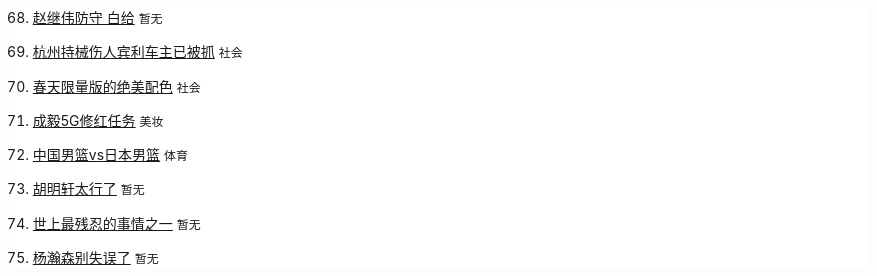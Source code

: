 68. [赵继伟防守 白给](https://m.weibo.cn/search?containerid=100103type%3D1%26t%3D10%26q%3D%E8%B5%B5%E7%BB%A7%E4%BC%9F%E9%98%B2%E5%AE%88+%E7%99%BD%E7%BB%99&stream_entry_id=31&isnewpage=1&extparam=seat%3D1%26c_type%3D31%26stream_entry_id%3D31%26band_rank%3D49%26cate%3D5001%26realpos%3D49%26filter_type%3Drealtimehot%26q%3D%25E8%25B5%25B5%25E7%25BB%25A7%25E4%25BC%259F%25E9%2598%25B2%25E5%25AE%2588%2520%25E7%2599%25BD%25E7%25BB%2599%26dgr%3D0%26pos%3D48%26flag%3D1%26lcate%3D5001%26display_time%3D1708849241%26pre_seqid%3D170884924106207363103) `暂无` 

69. [杭州持械伤人宾利车主已被抓](https://m.weibo.cn/search?containerid=100103type%3D1%26t%3D10%26q%3D%23%E6%9D%AD%E5%B7%9E%E6%8C%81%E6%A2%B0%E4%BC%A4%E4%BA%BA%E5%AE%BE%E5%88%A9%E8%BD%A6%E4%B8%BB%E5%B7%B2%E8%A2%AB%E6%8A%93%23&stream_entry_id=31&isnewpage=1&extparam=seat%3D1%26c_type%3D31%26stream_entry_id%3D31%26band_rank%3D50%26cate%3D5001%26realpos%3D50%26filter_type%3Drealtimehot%26q%3D%2523%25E6%259D%25AD%25E5%25B7%259E%25E6%258C%2581%25E6%25A2%25B0%25E4%25BC%25A4%25E4%25BA%25BA%25E5%25AE%25BE%25E5%2588%25A9%25E8%25BD%25A6%25E4%25B8%25BB%25E5%25B7%25B2%25E8%25A2%25AB%25E6%258A%2593%2523%26dgr%3D0%26pos%3D49%26flag%3D0%26lcate%3D5001%26display_time%3D1708849241%26pre_seqid%3D170884924106207363103) `社会` 

70. [春天限量版的绝美配色](https://m.weibo.cn/search?containerid=100103type%3D1%26t%3D10%26q%3D%23%E6%98%A5%E5%A4%A9%E9%99%90%E9%87%8F%E7%89%88%E7%9A%84%E7%BB%9D%E7%BE%8E%E9%85%8D%E8%89%B2%23&stream_entry_id=31&isnewpage=1&extparam=seat%3D1%26stream_entry_id%3D31%26lcate%3D5001%26realpos%3D3%26dgr%3D0%26band_rank%3D3%26flag%3D0%26pos%3D2%26q%3D%2523%25E6%2598%25A5%25E5%25A4%25A9%25E9%2599%2590%25E9%2587%258F%25E7%2589%2588%25E7%259A%2584%25E7%25BB%259D%25E7%25BE%258E%25E9%2585%258D%25E8%2589%25B2%2523%26c_type%3D31%26cate%3D5001%26filter_type%3Drealtimehot%26display_time%3D1708845513%26pre_seqid%3D170884551339202673047) `社会` 

71. [成毅5G修红任务](https://m.weibo.cn/search?containerid=100103type%3D1%26t%3D10%26q%3D%23%E6%88%90%E6%AF%855G%E4%BF%AE%E7%BA%A2%E4%BB%BB%E5%8A%A1%23&stream_entry_id=31&isnewpage=1&extparam=seat%3D1%26stream_entry_id%3D31%26lcate%3D5001%26c_type%3D31%26q%3D%2523%25E6%2588%2590%25E6%25AF%25855G%25E4%25BF%25AE%25E7%25BA%25A2%25E4%25BB%25BB%25E5%258A%25A1%2523%26dgr%3D0%26band_rank%3D4%26adid%3D223996%26pos%3D3%26is_ad_pos%3D1%26cate%3D5001%26topic_ad%3D1%26filter_type%3Drealtimehot%26display_time%3D1708845513%26pre_seqid%3D170884551339202673047) `美妆` 

72. [中国男篮vs日本男篮](https://m.weibo.cn/search?containerid=100103type%3D1%26t%3D10%26q%3D%E4%B8%AD%E5%9B%BD%E7%94%B7%E7%AF%AEvs%E6%97%A5%E6%9C%AC%E7%94%B7%E7%AF%AE&stream_entry_id=31&isnewpage=1&extparam=seat%3D1%26stream_entry_id%3D31%26lcate%3D5001%26realpos%3D16%26dgr%3D0%26band_rank%3D16%26flag%3D0%26pos%3D16%26q%3D%25E4%25B8%25AD%25E5%259B%25BD%25E7%2594%25B7%25E7%25AF%25AEvs%25E6%2597%25A5%25E6%259C%25AC%25E7%2594%25B7%25E7%25AF%25AE%26c_type%3D31%26cate%3D5001%26filter_type%3Drealtimehot%26display_time%3D1708845513%26pre_seqid%3D170884551339202673047) `体育` 

73. [胡明轩太行了](https://m.weibo.cn/search?containerid=100103type%3D1%26t%3D10%26q%3D%E8%83%A1%E6%98%8E%E8%BD%A9%E5%A4%AA%E8%A1%8C%E4%BA%86&stream_entry_id=31&isnewpage=1&extparam=seat%3D1%26stream_entry_id%3D31%26lcate%3D5001%26realpos%3D17%26dgr%3D0%26band_rank%3D17%26flag%3D1%26pos%3D17%26q%3D%25E8%2583%25A1%25E6%2598%258E%25E8%25BD%25A9%25E5%25A4%25AA%25E8%25A1%258C%25E4%25BA%2586%26c_type%3D31%26cate%3D5001%26filter_type%3Drealtimehot%26display_time%3D1708845513%26pre_seqid%3D170884551339202673047) `暂无` 

74. [世上最残忍的事情之一](https://m.weibo.cn/search?containerid=100103type%3D1%26t%3D10%26q%3D%E4%B8%96%E4%B8%8A%E6%9C%80%E6%AE%8B%E5%BF%8D%E7%9A%84%E4%BA%8B%E6%83%85%E4%B9%8B%E4%B8%80&stream_entry_id=31&isnewpage=1&extparam=seat%3D1%26stream_entry_id%3D31%26lcate%3D5001%26realpos%3D27%26dgr%3D0%26band_rank%3D27%26flag%3D0%26pos%3D27%26q%3D%25E4%25B8%2596%25E4%25B8%258A%25E6%259C%2580%25E6%25AE%258B%25E5%25BF%258D%25E7%259A%2584%25E4%25BA%258B%25E6%2583%2585%25E4%25B9%258B%25E4%25B8%2580%26c_type%3D31%26cate%3D5001%26filter_type%3Drealtimehot%26display_time%3D1708845513%26pre_seqid%3D170884551339202673047) `暂无` 

75. [杨瀚森别失误了](https://m.weibo.cn/search?containerid=100103type%3D1%26t%3D10%26q%3D%E6%9D%A8%E7%80%9A%E6%A3%AE%E5%88%AB%E5%A4%B1%E8%AF%AF%E4%BA%86&stream_entry_id=31&isnewpage=1&extparam=seat%3D1%26stream_entry_id%3D31%26lcate%3D5001%26realpos%3D28%26dgr%3D0%26band_rank%3D28%26flag%3D1%26pos%3D28%26q%3D%25E6%259D%25A8%25E7%2580%259A%25E6%25A3%25AE%25E5%2588%25AB%25E5%25A4%25B1%25E8%25AF%25AF%25E4%25BA%2586%26c_type%3D31%26cate%3D5001%26filter_type%3Drealtimehot%26display_time%3D1708845513%26pre_seqid%3D170884551339202673047) `暂无` 
